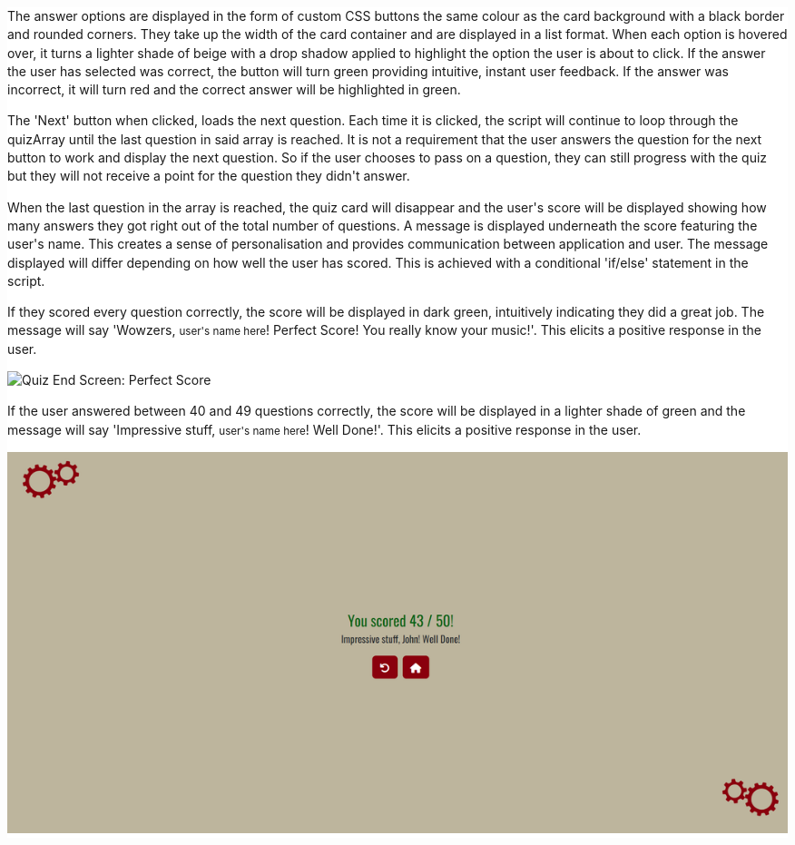 The answer options are displayed in the form of custom CSS buttons the same colour as the card background with a black border and rounded corners. They take up the width of the card container and are displayed in a list format. When each option is hovered over, it turns a lighter shade of beige with a drop shadow applied to highlight the option the user is about to click.
If the answer the user has selected was correct, the button will turn green providing intuitive, instant user feedback.
If the answer was incorrect, it will turn red and the correct answer will be highlighted in green.

The 'Next' button when clicked, loads the next question. Each time it is clicked, the script will continue to loop through the quizArray until the last question in said array is reached.
It is not a requirement that the user answers the question for the next button to work and display the next question.
So if the user chooses to pass on a question, they can still progress with the quiz but they will not receive a point for the question they didn't answer.

When the last question in the array is reached, the quiz card will disappear and the user's score will be displayed showing how many answers they got right out of the total number of questions.
A message is displayed underneath the score featuring the user's name. This creates a sense of personalisation and provides communication between application and user. The message displayed will differ depending on how well the user has scored. This is achieved with a conditional 'if/else' statement in the script. 

If they scored every question correctly, the score will be displayed in dark green, intuitively indicating they did a great job. The message will say 'Wowzers, <small>user's name here</small>! Perfect Score! You really know your music!'.
This elicits a positive response in the user.

![Quiz End Screen: Perfect Score](docs/screenshots/quiz-score-perfect.png)

If the user answered between 40 and 49 questions correctly, the score will be displayed in a lighter shade of green and the message will say 'Impressive stuff, <small>user's name here</small>! Well Done!'.
This elicits a positive response in the user.

![Quiz End Screen: Between 40 & 49](docs/screenshots/quiz-score-40-49.png)
